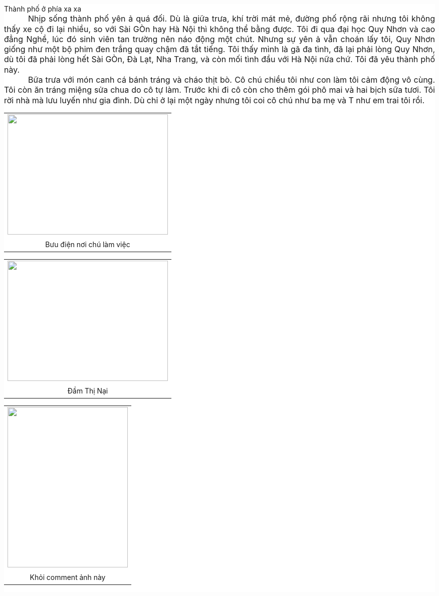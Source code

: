 </tr>
<tr>
<td style="text-align: center;">Thành phố ở phía xa xa</td>
</tr>
</tbody>
</table>
<div style="text-align: justify;"></div>
<div style="text-align: justify; text-indent: 0.5in;"><span style="font-size: 12.0pt; line-height: 120%; mso-ascii-font-family: &quot;Times New Roman&quot;; mso-bidi-font-family: &quot;Times New Roman&quot;; mso-hansi-font-family: &quot;Times New Roman&quot;;">Nhịp sống thành phố yên ả quá đối. Dù là giữa trưa, khí trời mát mẻ, đường phố rộng rãi nhưng tôi không thấy xe cộ đi lại nhiều, so với Sài GÒn hay Hà Nội thì không thể bằng được. Tôi đi qua đại học Quy Nhơn và cao đẳng Nghề, lúc đó sinh viên tan trường nên náo động một chút. Nhưng sự yên ả vẫn choán lấy tôi, Quy Nhơn giống như một bộ phim đen trắng quay chậm đã tắt tiếng. Tôi thấy mình là gã đa tình, đã lại phải lòng Quy Nhơn, dù tôi đã phải lòng hết Sài GÒn, Đà Lạt, Nha Trang, và còn mối tình đầu với Hà Nội nữa chứ. Tôi đã yêu thành phố này. </span></div>
<div style="text-align: justify; text-indent: 0.5in;"><span style="font-size: 12.0pt; line-height: 120%; mso-ascii-font-family: &quot;Times New Roman&quot;; mso-bidi-font-family: &quot;Times New Roman&quot;; mso-hansi-font-family: &quot;Times New Roman&quot;;">Bữa trưa với món canh cá bánh tráng và cháo thịt bò. Cô chú chiều tôi như con làm tôi cảm động vô cùng. Tôi còn ăn tráng miệng sửa chua do cô tự làm. Trước khi đi cô còn cho thêm gói phô mai và hai bịch sữa tươi. Tôi rời nhà mà lưu luyến như gia đình. Dù chỉ ở lại một ngày nhưng tôi coi cô chú như ba mẹ và T như em trai tôi rồi.&nbsp;</span></div>
<table align="center" cellpadding="0" cellspacing="0" style="margin-left: auto; margin-right: auto; text-align: center;">
<tbody>
<tr>
<td style="text-align: center;"><a href="http://1.bp.blogspot.com/-cJaTSifrF7U/T2gP3XCU0BI/AAAAAAAAB6E/WW0dbPRyqaI/s1600/IMG_20120312_105308.jpg" style="margin-left: auto; margin-right: auto;"><img border="0" height="240" src="{{ site.baseurl }}/assets/2012/03/IMG_20120312_105308.jpg" width="320" /></a></td>
</tr>
<tr>
<td style="text-align: center;">Bưu điện nơi chú làm việc</td>
</tr>
</tbody>
</table>
<p>
<table align="center" cellpadding="0" cellspacing="0" style="margin-left: auto; margin-right: auto; text-align: center;">
<tbody>
<tr>
<td style="text-align: center;"><a href="http://3.bp.blogspot.com/-RbOHZhHOFBM/T2gP9M2XsQI/AAAAAAAAB6M/UAR_cS5-o9Y/s1600/IMG_20120312_133103.jpg" style="margin-left: auto; margin-right: auto;"><img border="0" height="240" src="{{ site.baseurl }}/assets/2012/03/IMG_20120312_133103.jpg" width="320" /></a></td>
</tr>
<tr>
<td style="text-align: center;">Đầm Thị Nại</td>
</tr>
</tbody>
</table>
<p>
<table align="center" cellpadding="0" cellspacing="0" style="margin-left: auto; margin-right: auto; text-align: center;">
<tbody>
<tr>
<td style="text-align: center;"><a href="http://1.bp.blogspot.com/-BKC1b5dQD6U/T2gQB5TDRdI/AAAAAAAAB6U/v73_dAJcoI4/s1600/IMG_20120312_133416.jpg" style="margin-left: auto; margin-right: auto;"><img border="0" height="320" src="{{ site.baseurl }}/assets/2012/03/IMG_20120312_133416.jpg" width="240" /></a></td>
</tr>
<tr>
<td style="text-align: center;">Khỏi comment ảnh này</td>
</tr>
</tbody>
</table>
<p>
<table align="center" cellpadding="0" cellspacing="0" style="margin-left: auto; margin-right: auto; text-align: center;">
<tbody>